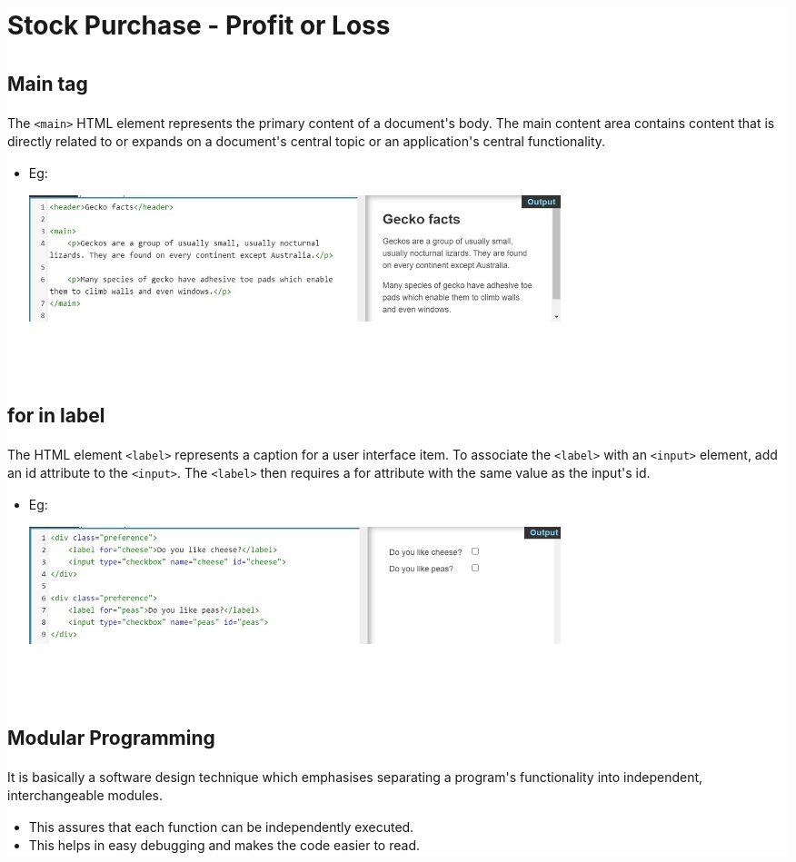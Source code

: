 # Stock Purchase - Profit or Loss


## Main tag
The `<main>` HTML element represents the primary content of a document's body. 
The main content area contains content that is directly related to or expands on a document's central topic or an application's central functionality.
- Eg: 

    <img src="images/main.jpeg" width="70%"/>

<br>
</br>

## for in label
The HTML element `<label>` represents a caption for a user interface item.
To associate the `<label>` with an `<input>` element, add an id attribute to the `<input>`. The `<label>` then requires a for attribute with the same value as the input's id.
- Eg:

    <img src="images/label.jpeg" width="70%"/>

<br>
</br>

## Modular Programming
It is basically a software design technique which emphasises separating a program's functionality into independent, interchangeable modules.
- This assures that each function can be independently executed.
- This helps in easy debugging and makes the code easier to read.
